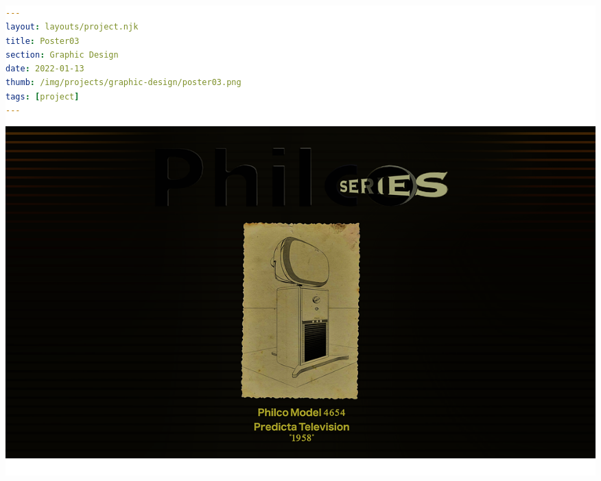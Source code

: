```yaml
---
layout: layouts/project.njk
title: Poster03
section: Graphic Design
date: 2022-01-13
thumb: /img/projects/graphic-design/poster03.png
tags: [project]
---
```


<img src="/img/projects/graphic-design/poster03.png" alt="Poster03" style="width:100%;height:auto;object-fit:contain;margin-bottom:20px;">
